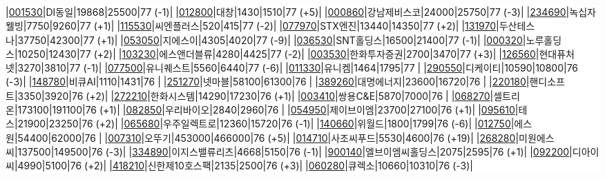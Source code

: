 |[001530](https://finance.daum.net/quotes/A001530)|DI동일|19868|25500|77 (-1)|
|[012800](https://finance.daum.net/quotes/A012800)|대창|1430|1510|77 (+5)|
|[000860](https://finance.daum.net/quotes/A000860)|강남제비스코|24000|25750|77 (-3)|
|[234690](https://finance.daum.net/quotes/A234690)|녹십자웰빙|7750|9260|77 (+1)|
|[115530](https://finance.daum.net/quotes/A115530)|씨엔플러스|520|415|77 (-2)|
|[077970](https://finance.daum.net/quotes/A077970)|STX엔진|13440|14350|77 (+2)|
|[131970](https://finance.daum.net/quotes/A131970)|두산테스나|37750|42300|77 (+1)|
|[053050](https://finance.daum.net/quotes/A053050)|지에스이|4305|4020|77 (-9)|
|[036530](https://finance.daum.net/quotes/A036530)|SNT홀딩스|16500|21400|77 (-1)|
|[000320](https://finance.daum.net/quotes/A000320)|노루홀딩스|10250|12430|77 (+2)|
|[103230](https://finance.daum.net/quotes/A103230)|에스앤더블류|4280|4425|77 (-2)|
|[003530](https://finance.daum.net/quotes/A003530)|한화투자증권|2700|3470|77 (+3)|
|[126560](https://finance.daum.net/quotes/A126560)|현대퓨처넷|3270|3810|77 (-1)|
|[077500](https://finance.daum.net/quotes/A077500)|유니퀘스트|5560|6440|77 (-6)|
|[011330](https://finance.daum.net/quotes/A011330)|유니켐|1464|1795|77 |
|[290550](https://finance.daum.net/quotes/A290550)|디케이티|10590|10800|76 (-3)|
|[148780](https://finance.daum.net/quotes/A148780)|비큐AI|1110|1431|76 |
|[251270](https://finance.daum.net/quotes/A251270)|넷마블|58100|61300|76 |
|[389260](https://finance.daum.net/quotes/A389260)|대명에너지|23600|16720|76 |
|[220180](https://finance.daum.net/quotes/A220180)|핸디소프트|3350|3920|76 (+2)|
|[272210](https://finance.daum.net/quotes/A272210)|한화시스템|14290|17230|76 (+1)|
|[003410](https://finance.daum.net/quotes/A003410)|쌍용C&E|5870|7000|76 |
|[068270](https://finance.daum.net/quotes/A068270)|셀트리온|173100|191100|76 (+1)|
|[082850](https://finance.daum.net/quotes/A082850)|우리바이오|2840|2960|76 |
|[054950](https://finance.daum.net/quotes/A054950)|제이브이엠|23700|27100|76 (+1)|
|[095610](https://finance.daum.net/quotes/A095610)|테스|21900|23250|76 (+2)|
|[065680](https://finance.daum.net/quotes/A065680)|우주일렉트로|12360|15720|76 (-1)|
|[140660](https://finance.daum.net/quotes/A140660)|위월드|1800|1799|76 (-6)|
|[012750](https://finance.daum.net/quotes/A012750)|에스원|54400|62000|76 |
|[007310](https://finance.daum.net/quotes/A007310)|오뚜기|453000|466000|76 (+5)|
|[014710](https://finance.daum.net/quotes/A014710)|사조씨푸드|5530|4600|76 (+19)|
|[268280](https://finance.daum.net/quotes/A268280)|미원에스씨|137500|149500|76 (-3)|
|[334890](https://finance.daum.net/quotes/A334890)|이지스밸류리츠|4668|5150|76 (-1)|
|[900140](https://finance.daum.net/quotes/A900140)|엘브이엠씨홀딩스|2075|2595|76 (+1)|
|[092200](https://finance.daum.net/quotes/A092200)|디아이씨|4990|5100|76 (+2)|
|[418210](https://finance.daum.net/quotes/A418210)|신한제10호스팩|2135|2500|76 (+3)|
|[060280](https://finance.daum.net/quotes/A060280)|큐렉소|10660|10310|76 (-3)|